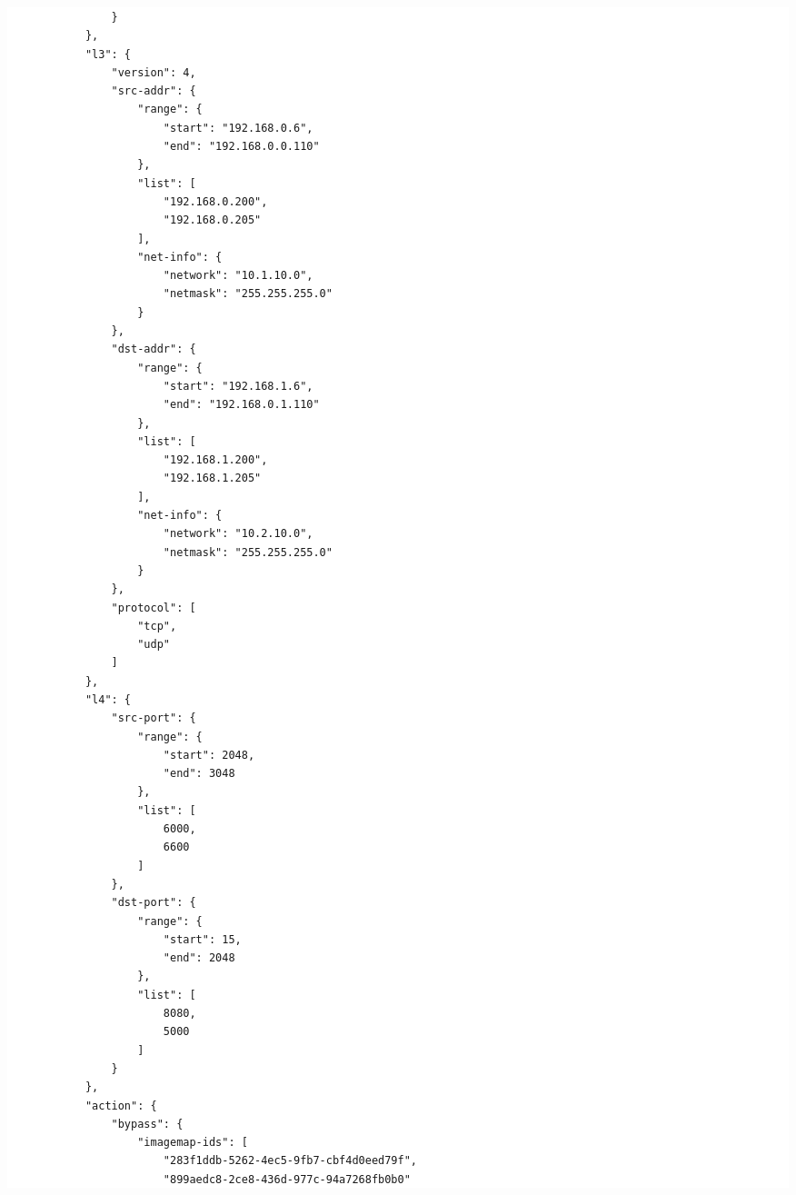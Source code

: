                     }
                },
                "l3": {
                    "version": 4,
                    "src-addr": {
                        "range": {
                            "start": "192.168.0.6",
                            "end": "192.168.0.0.110"
                        },
                        "list": [
                            "192.168.0.200",
                            "192.168.0.205"
                        ],
                        "net-info": {
                            "network": "10.1.10.0",
                            "netmask": "255.255.255.0"
                        }
                    },
                    "dst-addr": {
                        "range": {
                            "start": "192.168.1.6",
                            "end": "192.168.0.1.110"
                        },
                        "list": [
                            "192.168.1.200",
                            "192.168.1.205"
                        ],
                        "net-info": {
                            "network": "10.2.10.0",
                            "netmask": "255.255.255.0"
                        }
                    },
                    "protocol": [
                        "tcp",
                        "udp"
                    ]
                },
                "l4": {
                    "src-port": {
                        "range": {
                            "start": 2048,
                            "end": 3048
                        },
                        "list": [
                            6000,
                            6600
                        ]
                    },
                    "dst-port": {
                        "range": {
                            "start": 15,
                            "end": 2048
                        },
                        "list": [
                            8080,
                            5000
                        ]
                    }
                },
                "action": {
                    "bypass": {
                        "imagemap-ids": [
                            "283f1ddb-5262-4ec5-9fb7-cbf4d0eed79f",
                            "899aedc8-2ce8-436d-977c-94a7268fb0b0"